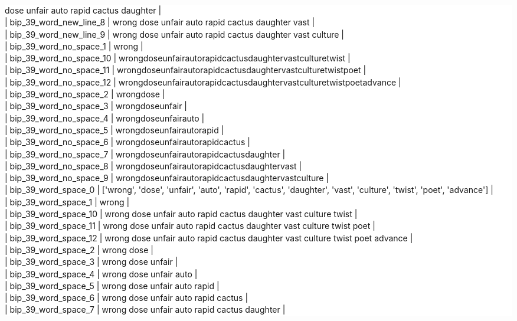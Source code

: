 dose
unfair
auto
rapid
cactus
daughter |  
| bip_39_word_new_line_8 | wrong
dose
unfair
auto
rapid
cactus
daughter
vast |  
| bip_39_word_new_line_9 | wrong
dose
unfair
auto
rapid
cactus
daughter
vast
culture |  
| bip_39_word_no_space_1 | wrong |  
| bip_39_word_no_space_10 | wrongdoseunfairautorapidcactusdaughtervastculturetwist |  
| bip_39_word_no_space_11 | wrongdoseunfairautorapidcactusdaughtervastculturetwistpoet |  
| bip_39_word_no_space_12 | wrongdoseunfairautorapidcactusdaughtervastculturetwistpoetadvance |  
| bip_39_word_no_space_2 | wrongdose |  
| bip_39_word_no_space_3 | wrongdoseunfair |  
| bip_39_word_no_space_4 | wrongdoseunfairauto |  
| bip_39_word_no_space_5 | wrongdoseunfairautorapid |  
| bip_39_word_no_space_6 | wrongdoseunfairautorapidcactus |  
| bip_39_word_no_space_7 | wrongdoseunfairautorapidcactusdaughter |  
| bip_39_word_no_space_8 | wrongdoseunfairautorapidcactusdaughtervast |  
| bip_39_word_no_space_9 | wrongdoseunfairautorapidcactusdaughtervastculture |  
| bip_39_word_space_0 | ['wrong', 'dose', 'unfair', 'auto', 'rapid', 'cactus', 'daughter', 'vast', 'culture', 'twist', 'poet', 'advance'] |  
| bip_39_word_space_1 | wrong |  
| bip_39_word_space_10 | wrong dose unfair auto rapid cactus daughter vast culture twist |  
| bip_39_word_space_11 | wrong dose unfair auto rapid cactus daughter vast culture twist poet |  
| bip_39_word_space_12 | wrong dose unfair auto rapid cactus daughter vast culture twist poet advance |  
| bip_39_word_space_2 | wrong dose |  
| bip_39_word_space_3 | wrong dose unfair |  
| bip_39_word_space_4 | wrong dose unfair auto |  
| bip_39_word_space_5 | wrong dose unfair auto rapid |  
| bip_39_word_space_6 | wrong dose unfair auto rapid cactus |  
| bip_39_word_space_7 | wrong dose unfair auto rapid cactus daughter |  